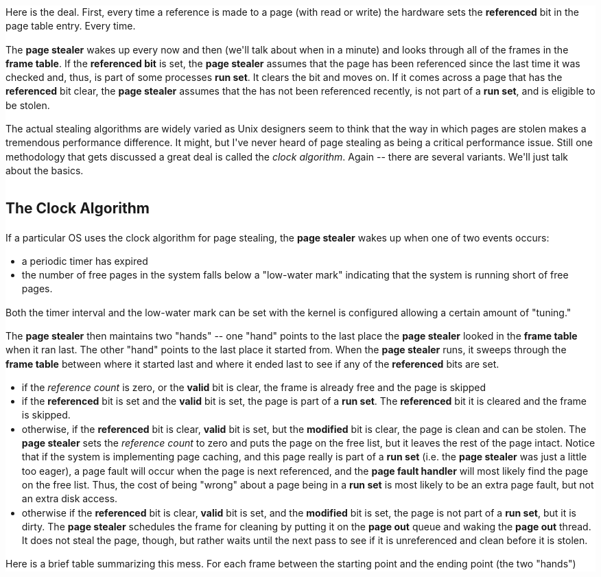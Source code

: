 Here is the deal. First, every time a reference is made to a page (with read or write) the hardware sets the **referenced** bit in the page table entry. Every time.

The **page stealer** wakes up every now and then (we'll talk about when in a minute) and looks through all of the frames in the **frame table**. If the **referenced bit** is set, the **page stealer** assumes that the page has been referenced since the last time it was checked and, thus, is part of some processes **run set**. It clears the bit and moves on. If it comes across a page that has the **referenced** bit clear, the **page stealer** assumes that the has not been referenced recently, is not part of a **run set**, and is eligible to be stolen.

The actual stealing algorithms are widely varied as Unix designers seem to think that the way in which pages are stolen makes a tremendous performance difference. It might, but I've never heard of page stealing as being a critical performance issue. Still one methodology that gets discussed a great deal is called the _clock algorithm_. Again -- there are several variants. We'll just talk about the basics.

## The Clock Algorithm

If a particular OS uses the clock algorithm for page stealing, the **page stealer** wakes up when one of two events occurs:

*   a periodic timer has expired
*   the number of free pages in the system falls below a "low-water mark" indicating that the system is running short of free pages.

Both the timer interval and the low-water mark can be set with the kernel is configured allowing a certain amount of "tuning."

The **page stealer** then maintains two "hands" -- one "hand" points to the last place the **page stealer** looked in the **frame table** when it ran last. The other "hand" points to the last place it started from. When the **page stealer** runs, it sweeps through the **frame table** between where it started last and where it ended last to see if any of the **referenced** bits are set.

*   if the _reference count_ is zero, or the **valid** bit is clear, the frame is already free and the page is skipped
*   if the **referenced** bit is set and the **valid** bit is set, the page is part of a **run set**. The **referenced** bit it is cleared and the frame is skipped.
*   otherwise, if the **referenced** bit is clear, **valid** bit is set, but the **modified** bit is clear, the page is clean and can be stolen. The **page stealer** sets the _reference count_ to zero and puts the page on the free list, but it leaves the rest of the page intact. Notice that if the system is implementing page caching, and this page really is part of a **run set** (i.e. the **page stealer** was just a little too eager), a page fault will occur when the page is next referenced, and the **page fault handler** will most likely find the page on the free list. Thus, the cost of being "wrong" about a page being in a **run set** is most likely to be an extra page fault, but not an extra disk access.
*   otherwise if the **referenced** bit is clear, **valid** bit is set, and the **modified** bit is set, the page is not part of a **run set**, but it is dirty. The **page stealer** schedules the frame for cleaning by putting it on the **page out** queue and waking the **page out** thread. It does not steal the page, though, but rather waits until the next pass to see if it is unreferenced and clean before it is stolen.

Here is a brief table summarizing this mess. For each frame between the starting point and the ending point (the two "hands")
